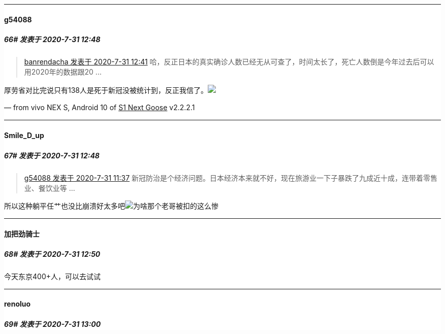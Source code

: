 





-----

####  g54088  
##### 66#       发表于 2020-7-31 12:48



<blockquote><a href="httphttps://bbs.saraba1st.com/2b/forum.php?mod=redirect&amp;goto=findpost&amp;pid=48270903&amp;ptid=1952317" target="_blank">banrendacha 发表于 2020-7-31 12:41</a>
哈，反正日本的真实确诊人数已经无从可查了，时间太长了，死亡人数倒是今年过去后可以用2020年的数据跟20 ...</blockquote>
厚劳省对比完说只有138人是死于新冠没被统计到，反正我信了。<img src="https://static.saraba1st.com/image/smiley/face2017/037.png" referrerpolicy="no-referrer">

— from vivo NEX S, Android 10 of [S1 Next Goose](https://pan.baidu.com/s/1mi43uRm) v2.2.2.1







-----

####  Smile_D_up  
##### 67#       发表于 2020-7-31 12:48



<blockquote><a href="httphttps://bbs.saraba1st.com/2b/forum.php?mod=redirect&amp;goto=findpost&amp;pid=48270209&amp;ptid=1952317" target="_blank">g54088 发表于 2020-7-31 11:37</a>
新冠防治是个经济问题。日本经济本来就不好，现在旅游业一下子暴跌了九成近十成，连带着零售业、餐饮业等 ...</blockquote>
所以这种躺平任艹也没比崩溃好太多吧<img src="https://static.saraba1st.com/image/smiley/face2017/068.png" referrerpolicy="no-referrer">为啥那个老哥被扣的这么惨







-----

####  加把劲骑士  
##### 68#       发表于 2020-7-31 12:50




今天东京400+人，可以去试试







-----

####  renoluo  
##### 69#       发表于 2020-7-31 13:00

